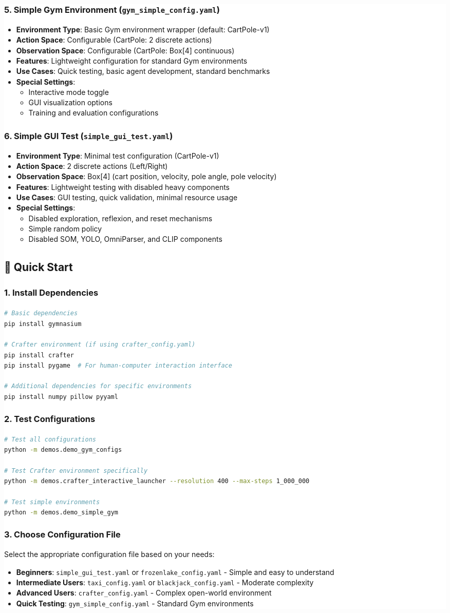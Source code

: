 ### 5. Simple Gym Environment (`gym_simple_config.yaml`)
- **Environment Type**: Basic Gym environment wrapper (default: CartPole-v1)
- **Action Space**: Configurable (CartPole: 2 discrete actions)
- **Observation Space**: Configurable (CartPole: Box[4] continuous)
- **Features**: Lightweight configuration for standard Gym environments
- **Use Cases**: Quick testing, basic agent development, standard benchmarks
- **Special Settings**:
  - Interactive mode toggle
  - GUI visualization options
  - Training and evaluation configurations

### 6. Simple GUI Test (`simple_gui_test.yaml`)
- **Environment Type**: Minimal test configuration (CartPole-v1)
- **Action Space**: 2 discrete actions (Left/Right)
- **Observation Space**: Box[4] (cart position, velocity, pole angle, pole velocity)
- **Features**: Lightweight testing with disabled heavy components
- **Use Cases**: GUI testing, quick validation, minimal resource usage
- **Special Settings**:
  - Disabled exploration, reflexion, and reset mechanisms
  - Simple random policy
  - Disabled SOM, YOLO, OmniParser, and CLIP components

## 🚀 Quick Start

### 1. Install Dependencies
```bash
# Basic dependencies
pip install gymnasium

# Crafter environment (if using crafter_config.yaml)
pip install crafter
pip install pygame  # For human-computer interaction interface

# Additional dependencies for specific environments
pip install numpy pillow pyyaml
```

### 2. Test Configurations
```bash
# Test all configurations
python -m demos.demo_gym_configs

# Test Crafter environment specifically
python -m demos.crafter_interactive_launcher --resolution 400 --max-steps 1_000_000

# Test simple environments
python -m demos.demo_simple_gym
```

### 3. Choose Configuration File
Select the appropriate configuration file based on your needs:
- **Beginners**: `simple_gui_test.yaml` or `frozenlake_config.yaml` - Simple and easy to understand
- **Intermediate Users**: `taxi_config.yaml` or `blackjack_config.yaml` - Moderate complexity
- **Advanced Users**: `crafter_config.yaml` - Complex open-world environment
- **Quick Testing**: `gym_simple_config.yaml` - Standard Gym environments

